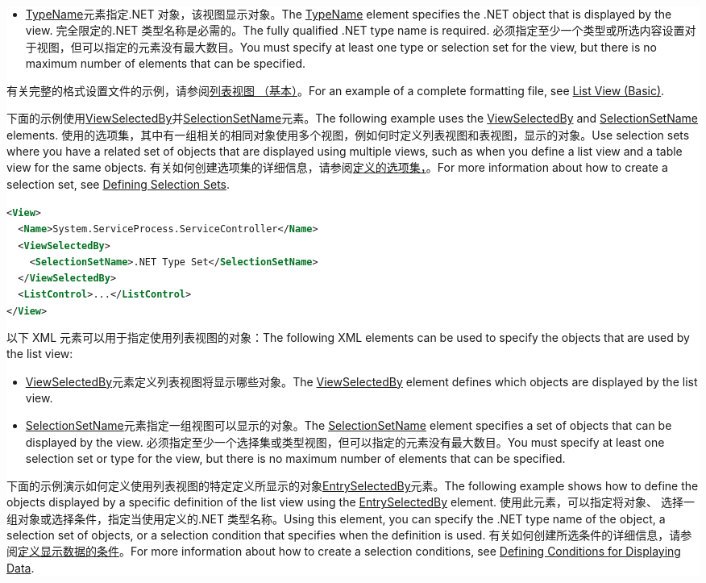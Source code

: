 - <span data-ttu-id="5f967-170">[TypeName](./typename-element-for-viewselectedby-format.md)元素指定.NET 对象，该视图显示对象。</span><span class="sxs-lookup"><span data-stu-id="5f967-170">The [TypeName](./typename-element-for-viewselectedby-format.md) element specifies the .NET object that is displayed by the view.</span></span> <span data-ttu-id="5f967-171">完全限定的.NET 类型名称是必需的。</span><span class="sxs-lookup"><span data-stu-id="5f967-171">The fully qualified .NET type name is required.</span></span> <span data-ttu-id="5f967-172">必须指定至少一个类型或所选内容设置对于视图，但可以指定的元素没有最大数目。</span><span class="sxs-lookup"><span data-stu-id="5f967-172">You must specify at least one type or selection set for the view, but there is no maximum number of elements that can be specified.</span></span>

<span data-ttu-id="5f967-173">有关完整的格式设置文件的示例，请参阅[列表视图 （基本）](./list-view-basic.md)。</span><span class="sxs-lookup"><span data-stu-id="5f967-173">For an example of a complete formatting file, see [List View (Basic)](./list-view-basic.md).</span></span>

<span data-ttu-id="5f967-174">下面的示例使用[ViewSelectedBy](./viewselectedby-element-format.md)并[SelectionSetName](./selectionsetname-element-for-viewselectedby-format.md)元素。</span><span class="sxs-lookup"><span data-stu-id="5f967-174">The following example uses the [ViewSelectedBy](./viewselectedby-element-format.md) and [SelectionSetName](./selectionsetname-element-for-viewselectedby-format.md) elements.</span></span> <span data-ttu-id="5f967-175">使用的选项集，其中有一组相关的相同对象使用多个视图，例如何时定义列表视图和表视图，显示的对象。</span><span class="sxs-lookup"><span data-stu-id="5f967-175">Use selection sets where you have a related set of objects that are displayed using multiple views, such as when you define a list view and a table view for the same objects.</span></span> <span data-ttu-id="5f967-176">有关如何创建选项集的详细信息，请参阅[定义的选项集，](./defining-selection-sets.md)。</span><span class="sxs-lookup"><span data-stu-id="5f967-176">For more information about how to create a selection set, see [Defining Selection Sets](./defining-selection-sets.md).</span></span>

```xml
<View>
  <Name>System.ServiceProcess.ServiceController</Name>
  <ViewSelectedBy>
    <SelectionSetName>.NET Type Set</SelectionSetName>
  </ViewSelectedBy>
  <ListControl>...</ListControl>
</View>
```

<span data-ttu-id="5f967-177">以下 XML 元素可以用于指定使用列表视图的对象：</span><span class="sxs-lookup"><span data-stu-id="5f967-177">The following XML elements can be used to specify the objects that are used by the list view:</span></span>

- <span data-ttu-id="5f967-178">[ViewSelectedBy](./viewselectedby-element-format.md)元素定义列表视图将显示哪些对象。</span><span class="sxs-lookup"><span data-stu-id="5f967-178">The [ViewSelectedBy](./viewselectedby-element-format.md) element defines which objects are displayed by the list view.</span></span>

- <span data-ttu-id="5f967-179">[SelectionSetName](./selectionsetname-element-for-viewselectedby-format.md)元素指定一组视图可以显示的对象。</span><span class="sxs-lookup"><span data-stu-id="5f967-179">The [SelectionSetName](./selectionsetname-element-for-viewselectedby-format.md) element specifies a set of objects that can be displayed by the view.</span></span> <span data-ttu-id="5f967-180">必须指定至少一个选择集或类型视图，但可以指定的元素没有最大数目。</span><span class="sxs-lookup"><span data-stu-id="5f967-180">You must specify at least one selection set or type for the view, but there is no maximum number of elements that can be specified.</span></span>

<span data-ttu-id="5f967-181">下面的示例演示如何定义使用列表视图的特定定义所显示的对象[EntrySelectedBy](./entryselectedby-element-for-listentry-for-listcontrol-format.md)元素。</span><span class="sxs-lookup"><span data-stu-id="5f967-181">The following example shows how to define the objects displayed by a specific definition of the list view using the [EntrySelectedBy](./entryselectedby-element-for-listentry-for-listcontrol-format.md) element.</span></span> <span data-ttu-id="5f967-182">使用此元素，可以指定将对象、 选择一组对象或选择条件，指定当使用定义的.NET 类型名称。</span><span class="sxs-lookup"><span data-stu-id="5f967-182">Using this element, you can specify the .NET type name of the object, a selection set of objects, or a selection condition that specifies when the definition is used.</span></span> <span data-ttu-id="5f967-183">有关如何创建所选条件的详细信息，请参阅[定义显示数据的条件](./defining-conditions-for-displaying-data.md)。</span><span class="sxs-lookup"><span data-stu-id="5f967-183">For more information about how to create a selection conditions, see [Defining Conditions for Displaying Data](./defining-conditions-for-displaying-data.md).</span></span>
